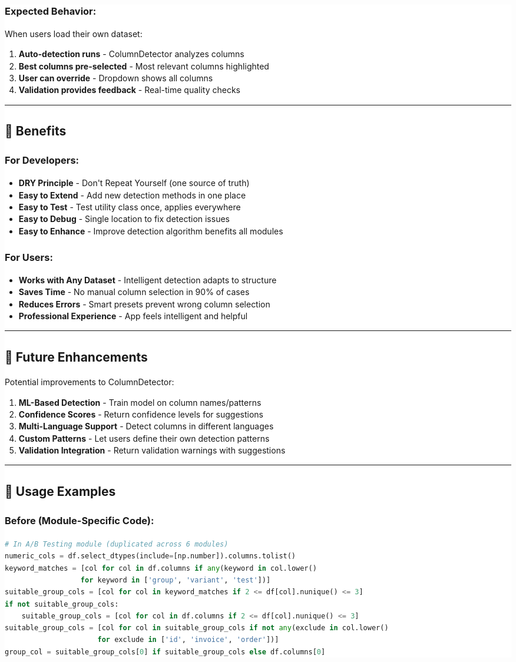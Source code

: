### **Expected Behavior:**
When users load their own dataset:
1. **Auto-detection runs** - ColumnDetector analyzes columns
2. **Best columns pre-selected** - Most relevant columns highlighted
3. **User can override** - Dropdown shows all columns
4. **Validation provides feedback** - Real-time quality checks

---

## 🎯 Benefits

### **For Developers:**
- **DRY Principle** - Don't Repeat Yourself (one source of truth)
- **Easy to Extend** - Add new detection methods in one place
- **Easy to Test** - Test utility class once, applies everywhere
- **Easy to Debug** - Single location to fix detection issues
- **Easy to Enhance** - Improve detection algorithm benefits all modules

### **For Users:**
- **Works with Any Dataset** - Intelligent detection adapts to structure
- **Saves Time** - No manual column selection in 90% of cases
- **Reduces Errors** - Smart presets prevent wrong column selection
- **Professional Experience** - App feels intelligent and helpful

---

## 🚀 Future Enhancements

Potential improvements to ColumnDetector:

1. **ML-Based Detection** - Train model on column names/patterns
2. **Confidence Scores** - Return confidence levels for suggestions
3. **Multi-Language Support** - Detect columns in different languages
4. **Custom Patterns** - Let users define their own detection patterns
5. **Validation Integration** - Return validation warnings with suggestions

---

## 📝 Usage Examples

### **Before (Module-Specific Code):**
```python
# In A/B Testing module (duplicated across 6 modules)
numeric_cols = df.select_dtypes(include=[np.number]).columns.tolist()
keyword_matches = [col for col in df.columns if any(keyword in col.lower() 
                  for keyword in ['group', 'variant', 'test'])]
suitable_group_cols = [col for col in keyword_matches if 2 <= df[col].nunique() <= 3]
if not suitable_group_cols:
    suitable_group_cols = [col for col in df.columns if 2 <= df[col].nunique() <= 3]
suitable_group_cols = [col for col in suitable_group_cols if not any(exclude in col.lower() 
                      for exclude in ['id', 'invoice', 'order'])]
group_col = suitable_group_cols[0] if suitable_group_cols else df.columns[0]
```
